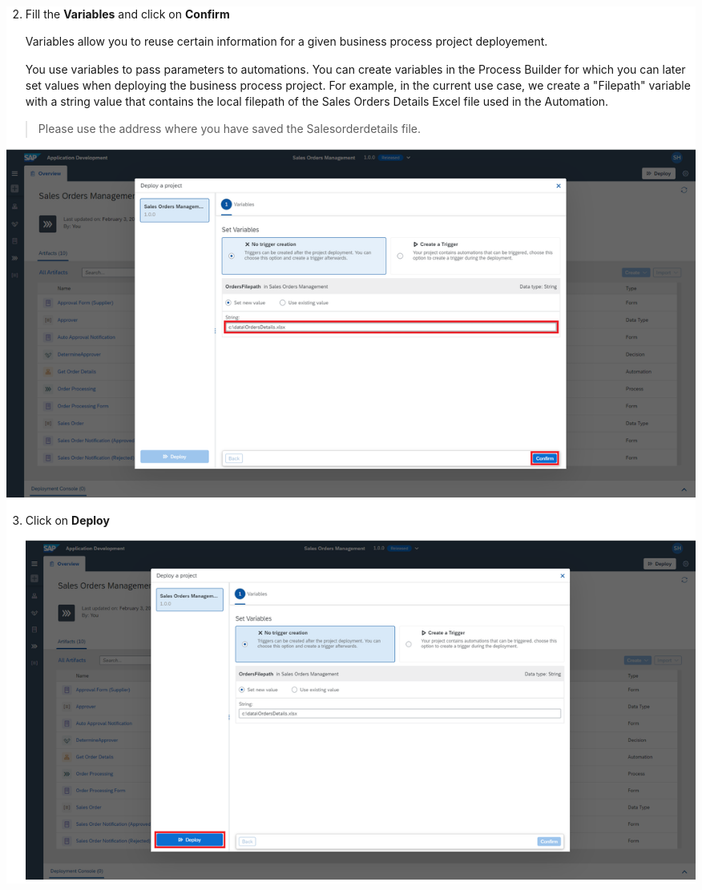 2. Fill the **Variables** and click on **Confirm**

   Variables allow you to reuse certain information for a given business process project deployement.

   You use variables to pass parameters to automations. You can create variables in the Process Builder for which you can later set values when deploying the  business process project. For example, in the current use case, we create a "Filepath" variable with a string value that contains the local filepath of the Sales Orders Details Excel file used in the Automation.
   
> Please use the address where you have saved the Salesorderdetails file.

   ![Deploy confirm first](images/Deployment/Deploy/02_Deploy_first_version.png)

3. Click on **Deploy**

   ![Deploy](images/Deployment/Deploy/02_Deploy_first_version_confirm.png)
